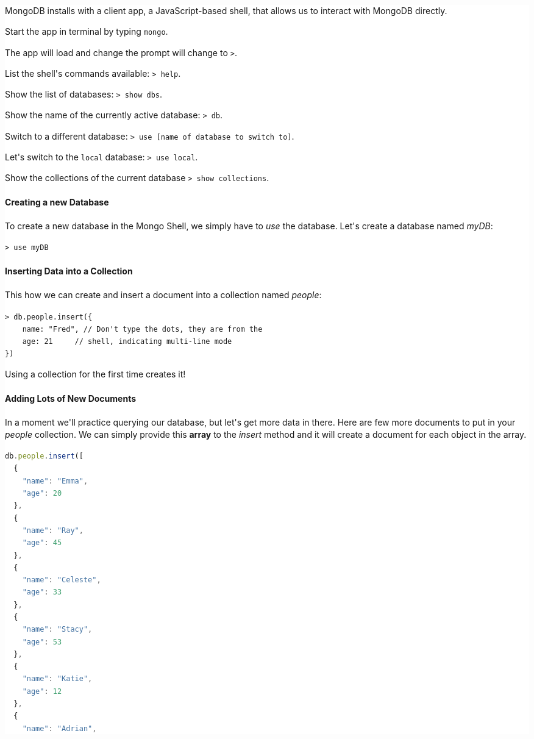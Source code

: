 MongoDB installs with a client app, a JavaScript-based shell, that allows us to interact with MongoDB directly.

Start the app in terminal by typing `mongo`.

The app will load and change the prompt will change to `>`.

List the shell's commands available: `> help`.

Show the list of databases: `> show dbs`.

Show the name of the currently active database: `> db`.

Switch to a different database: `> use [name of database to switch to]`.

Let's switch to the `local` database: `> use local`.

Show the collections of the current database `> show collections`.

#### Creating a new Database

To create a new database in the Mongo Shell, we simply have to _use_ the database.  Let's create a database named _myDB_:

```
> use myDB
```

#### Inserting Data into a Collection

This how we can create and insert a document into a collection named _people_:

```
> db.people.insert({
    name: "Fred", // Don't type the dots, they are from the
    age: 21     // shell, indicating multi-line mode
})
```

Using a collection for the first time creates it!

#### Adding Lots of New Documents

In a moment we'll practice querying our database, but let's get more data in there. Here are few more documents to put in your _people_ collection. We can simply provide this __array__ to the _insert_ method and it will create a document for each object in the array.

```js
db.people.insert([
  {
    "name": "Emma",
    "age": 20
  },
  {
    "name": "Ray",
    "age": 45
  },
  {
    "name": "Celeste",
    "age": 33
  },
  {
    "name": "Stacy",
    "age": 53
  },
  {
    "name": "Katie",
    "age": 12
  },
  {
    "name": "Adrian",
```
